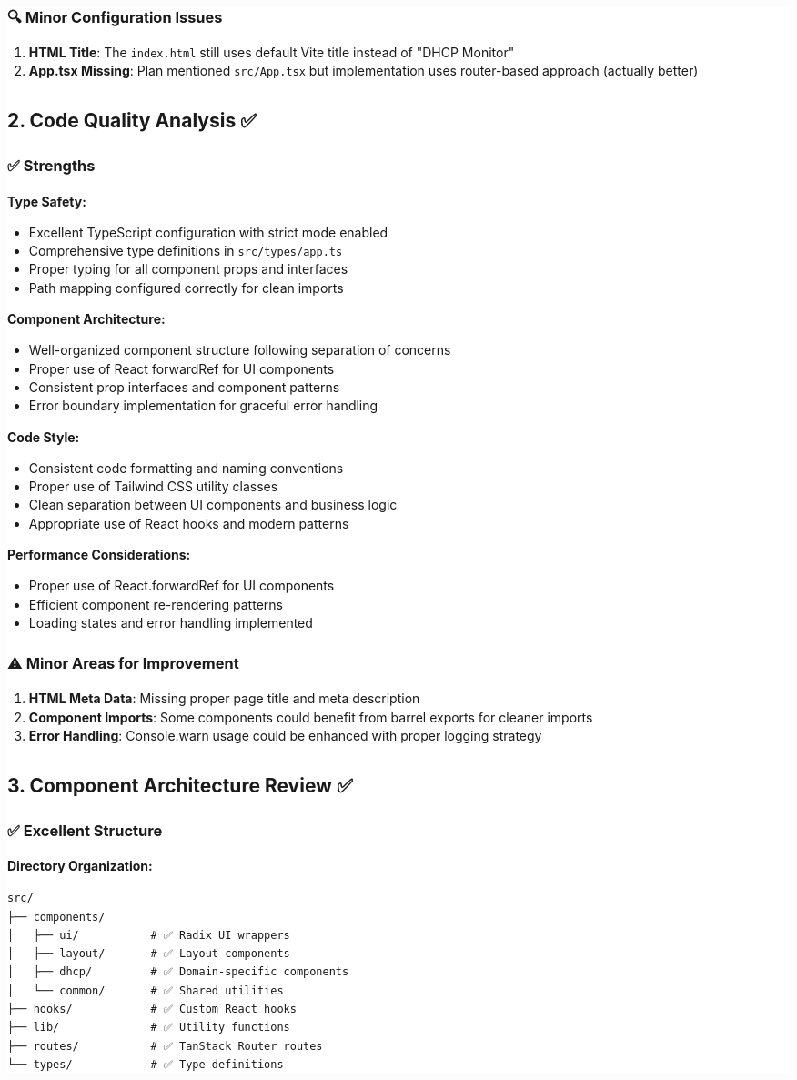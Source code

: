 ### 🔍 **Minor Configuration Issues**

1. **HTML Title**: The `index.html` still uses default Vite title instead of "DHCP Monitor"
2. **App.tsx Missing**: Plan mentioned `src/App.tsx` but implementation uses router-based approach (actually better)

## 2. Code Quality Analysis ✅

### ✅ **Strengths**

**Type Safety:**
- Excellent TypeScript configuration with strict mode enabled
- Comprehensive type definitions in `src/types/app.ts`
- Proper typing for all component props and interfaces
- Path mapping configured correctly for clean imports

**Component Architecture:**
- Well-organized component structure following separation of concerns
- Proper use of React forwardRef for UI components
- Consistent prop interfaces and component patterns
- Error boundary implementation for graceful error handling

**Code Style:**
- Consistent code formatting and naming conventions
- Proper use of Tailwind CSS utility classes
- Clean separation between UI components and business logic
- Appropriate use of React hooks and modern patterns

**Performance Considerations:**
- Proper use of React.forwardRef for UI components
- Efficient component re-rendering patterns
- Loading states and error handling implemented

### ⚠️ **Minor Areas for Improvement**

1. **HTML Meta Data**: Missing proper page title and meta description
2. **Component Imports**: Some components could benefit from barrel exports for cleaner imports
3. **Error Handling**: Console.warn usage could be enhanced with proper logging strategy

## 3. Component Architecture Review ✅

### ✅ **Excellent Structure**

**Directory Organization:**
```
src/
├── components/
│   ├── ui/           # ✅ Radix UI wrappers
│   ├── layout/       # ✅ Layout components
│   ├── dhcp/         # ✅ Domain-specific components
│   └── common/       # ✅ Shared utilities
├── hooks/            # ✅ Custom React hooks
├── lib/              # ✅ Utility functions
├── routes/           # ✅ TanStack Router routes
└── types/            # ✅ Type definitions
```
